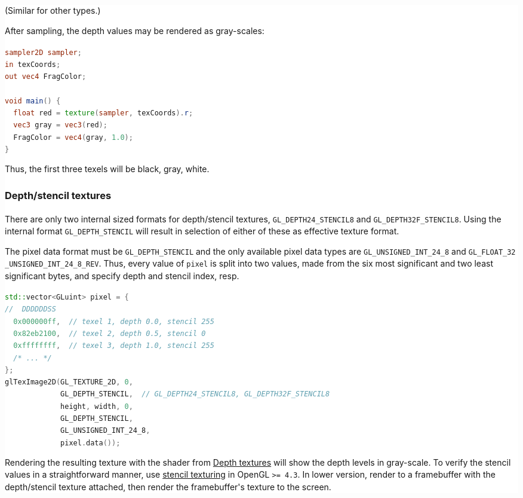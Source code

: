 (Similar for other types.)

After sampling,
the depth values may be rendered as gray-scales:

```glsl
sampler2D sampler;
in texCoords;
out vec4 FragColor;

void main() {
  float red = texture(sampler, texCoords).r;
  vec3 gray = vec3(red);
  FragColor = vec4(gray, 1.0);
}
```

Thus, the first three texels will be black, gray, white.

### Depth/stencil textures

There are only two internal sized formats for depth/stencil textures,
`GL_DEPTH24_STENCIL8` and `GL_DEPTH32F_STENCIL8`.
Using the internal format `GL_DEPTH_STENCIL` will result in selection 
of either of these as effective texture format.

The pixel data format must be `GL_DEPTH_STENCIL`
and the only available pixel data types are `GL_UNSIGNED_INT_24_8`
and `GL_FLOAT_32_UNSIGNED_INT_24_8_REV`.
Thus, every value of `pixel` is split into two values,
made from the six most significant and two least significant bytes,
and specify depth and stencil index, resp.

```cpp
std::vector<GLuint> pixel = {
//  DDDDDDSS
  0x000000ff,  // texel 1, depth 0.0, stencil 255
  0x82eb2100,  // texel 2, depth 0.5, stencil 0
  0xffffffff,  // texel 3, depth 1.0, stencil 255
  /* ... */
};
glTexImage2D(GL_TEXTURE_2D, 0,
             GL_DEPTH_STENCIL,  // GL_DEPTH24_STENCIL8, GL_DEPTH32F_STENCIL8
             height, width, 0,
             GL_DEPTH_STENCIL,
             GL_UNSIGNED_INT_24_8,
             pixel.data());
```

Rendering the resulting texture with the shader
from [Depth textures](depth-textures) will show the depth levels in gray-scale.
To verify the stencil values in a straightforward manner,
use [stencil texturing](https://www.khronos.org/opengl/wiki/Texture#Stencil_texturing)
in OpenGL `>= 4.3`.
In lower version,
render to a framebuffer with the depth/stencil texture attached,
then render the framebuffer's texture to the screen.
